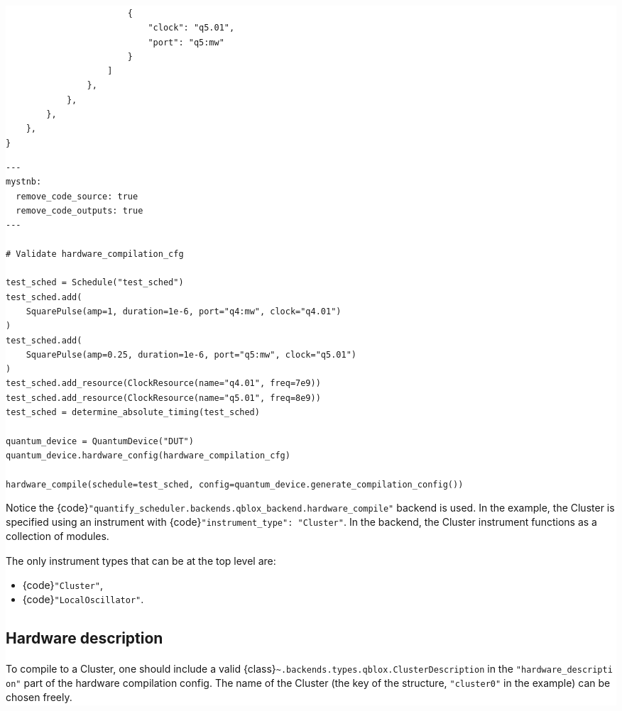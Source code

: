 ```{code-cell} ipython3
                        {
                            "clock": "q5.01",
                            "port": "q5:mw"
                        }
                    ]
                },
            },
        },
    },
}
```

```{code-cell} ipython3
---
mystnb:
  remove_code_source: true
  remove_code_outputs: true
---

# Validate hardware_compilation_cfg

test_sched = Schedule("test_sched")
test_sched.add(
    SquarePulse(amp=1, duration=1e-6, port="q4:mw", clock="q4.01")
)
test_sched.add(
    SquarePulse(amp=0.25, duration=1e-6, port="q5:mw", clock="q5.01")
)
test_sched.add_resource(ClockResource(name="q4.01", freq=7e9))
test_sched.add_resource(ClockResource(name="q5.01", freq=8e9))
test_sched = determine_absolute_timing(test_sched)

quantum_device = QuantumDevice("DUT")
quantum_device.hardware_config(hardware_compilation_cfg)

hardware_compile(schedule=test_sched, config=quantum_device.generate_compilation_config())
```

Notice the {code}`"quantify_scheduler.backends.qblox_backend.hardware_compile"` backend is used. 
In the example, the Cluster is specified using an instrument with {code}`"instrument_type": "Cluster"`. In the backend, the Cluster instrument functions as a collection of modules.

The only instrument types that can be at the top level are:
- {code}`"Cluster"`,
- {code}`"LocalOscillator"`.

## Hardware description

To compile to a Cluster, one should include a valid {class}`~.backends.types.qblox.ClusterDescription` in the `"hardware_description"` part of the hardware compilation config.
The name of the Cluster (the key of the structure, `"cluster0"` in the example) can be chosen freely.
